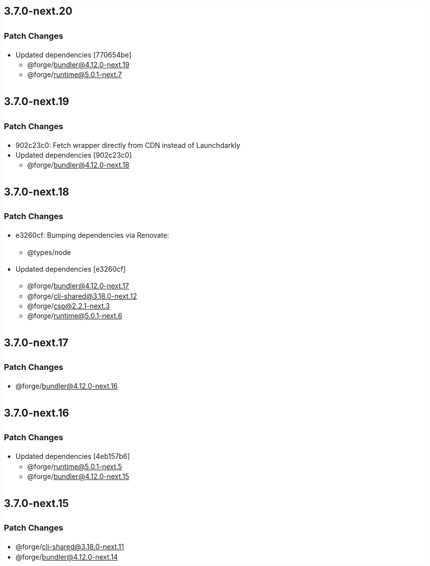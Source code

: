 ## 3.7.0-next.20

### Patch Changes

- Updated dependencies [770654be]
  - @forge/bundler@4.12.0-next.19
  - @forge/runtime@5.0.1-next.7

## 3.7.0-next.19

### Patch Changes

- 902c23c0: Fetch wrapper directly from CDN instead of Launchdarkly
- Updated dependencies [902c23c0]
  - @forge/bundler@4.12.0-next.18

## 3.7.0-next.18

### Patch Changes

- e3260cf: Bumping dependencies via Renovate:

  - @types/node

- Updated dependencies [e3260cf]
  - @forge/bundler@4.12.0-next.17
  - @forge/cli-shared@3.18.0-next.12
  - @forge/csp@2.2.1-next.3
  - @forge/runtime@5.0.1-next.6

## 3.7.0-next.17

### Patch Changes

- @forge/bundler@4.12.0-next.16

## 3.7.0-next.16

### Patch Changes

- Updated dependencies [4eb157b6]
  - @forge/runtime@5.0.1-next.5
  - @forge/bundler@4.12.0-next.15

## 3.7.0-next.15

### Patch Changes

- @forge/cli-shared@3.18.0-next.11
- @forge/bundler@4.12.0-next.14
